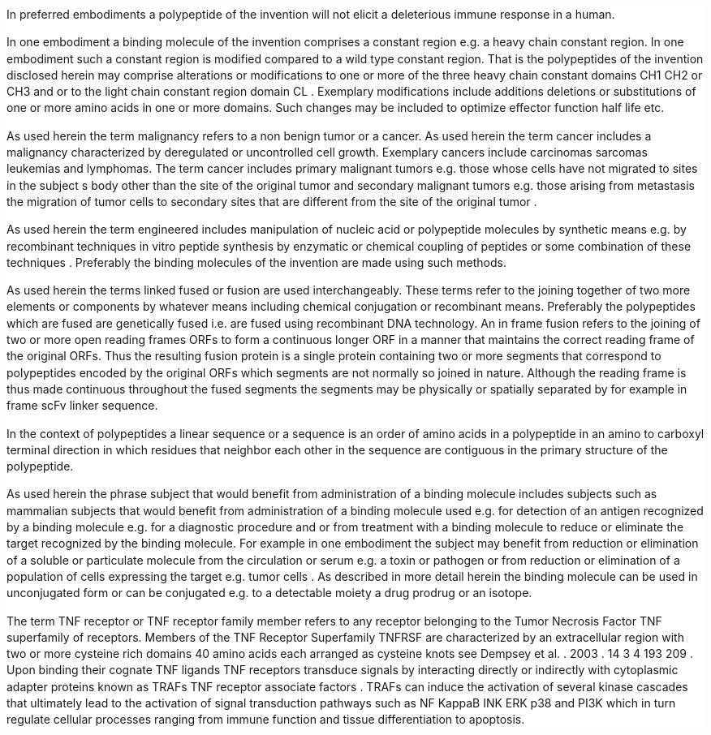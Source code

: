 In preferred embodiments a polypeptide of the invention will not elicit a deleterious immune response in a human.

In one embodiment a binding molecule of the invention comprises a constant region e.g. a heavy chain constant region. In one embodiment such a constant region is modified compared to a wild type constant region. That is the polypeptides of the invention disclosed herein may comprise alterations or modifications to one or more of the three heavy chain constant domains CH1 CH2 or CH3 and or to the light chain constant region domain CL . Exemplary modifications include additions deletions or substitutions of one or more amino acids in one or more domains. Such changes may be included to optimize effector function half life etc.

As used herein the term malignancy refers to a non benign tumor or a cancer. As used herein the term cancer includes a malignancy characterized by deregulated or uncontrolled cell growth. Exemplary cancers include carcinomas sarcomas leukemias and lymphomas. The term cancer includes primary malignant tumors e.g. those whose cells have not migrated to sites in the subject s body other than the site of the original tumor and secondary malignant tumors e.g. those arising from metastasis the migration of tumor cells to secondary sites that are different from the site of the original tumor .

As used herein the term engineered includes manipulation of nucleic acid or polypeptide molecules by synthetic means e.g. by recombinant techniques in vitro peptide synthesis by enzymatic or chemical coupling of peptides or some combination of these techniques . Preferably the binding molecules of the invention are made using such methods.

As used herein the terms linked fused or fusion are used interchangeably. These terms refer to the joining together of two more elements or components by whatever means including chemical conjugation or recombinant means. Preferably the polypeptides which are fused are genetically fused i.e. are fused using recombinant DNA technology. An in frame fusion refers to the joining of two or more open reading frames ORFs to form a continuous longer ORF in a manner that maintains the correct reading frame of the original ORFs. Thus the resulting fusion protein is a single protein containing two or more segments that correspond to polypeptides encoded by the original ORFs which segments are not normally so joined in nature. Although the reading frame is thus made continuous throughout the fused segments the segments may be physically or spatially separated by for example in frame scFv linker sequence.

In the context of polypeptides a linear sequence or a sequence is an order of amino acids in a polypeptide in an amino to carboxyl terminal direction in which residues that neighbor each other in the sequence are contiguous in the primary structure of the polypeptide.

As used herein the phrase subject that would benefit from administration of a binding molecule includes subjects such as mammalian subjects that would benefit from administration of a binding molecule used e.g. for detection of an antigen recognized by a binding molecule e.g. for a diagnostic procedure and or from treatment with a binding molecule to reduce or eliminate the target recognized by the binding molecule. For example in one embodiment the subject may benefit from reduction or elimination of a soluble or particulate molecule from the circulation or serum e.g. a toxin or pathogen or from reduction or elimination of a population of cells expressing the target e.g. tumor cells . As described in more detail herein the binding molecule can be used in unconjugated form or can be conjugated e.g. to a detectable moiety a drug prodrug or an isotope.

The term TNF receptor or TNF receptor family member refers to any receptor belonging to the Tumor Necrosis Factor TNF superfamily of receptors. Members of the TNF Receptor Superfamily TNFRSF are characterized by an extracellular region with two or more cysteine rich domains 40 amino acids each arranged as cysteine knots see Dempsey et al. . 2003 . 14 3 4 193 209 . Upon binding their cognate TNF ligands TNF receptors transduce signals by interacting directly or indirectly with cytoplasmic adapter proteins known as TRAFs TNF receptor associate factors . TRAFs can induce the activation of several kinase cascades that ultimately lead to the activation of signal transduction pathways such as NF KappaB INK ERK p38 and PI3K which in turn regulate cellular processes ranging from immune function and tissue differentiation to apoptosis.
